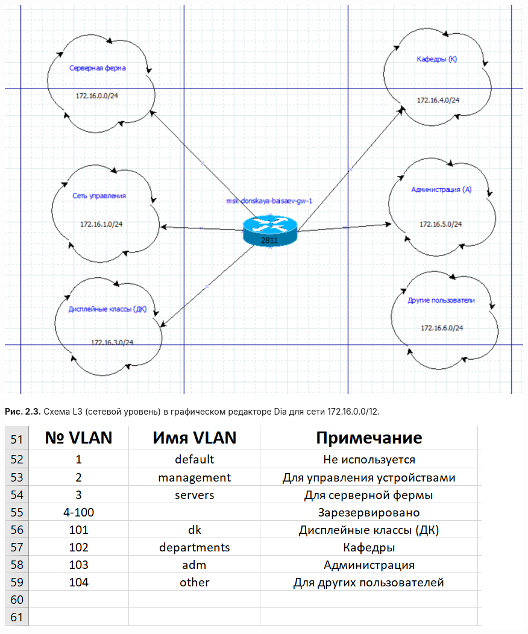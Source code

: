 ![](Images/9.png)

**Рис. 2.3.** Схема L3 (сетевой уровень) в графическом редакторе Dia для сети 172.16.0.0/12.

![](Images/10.png)
